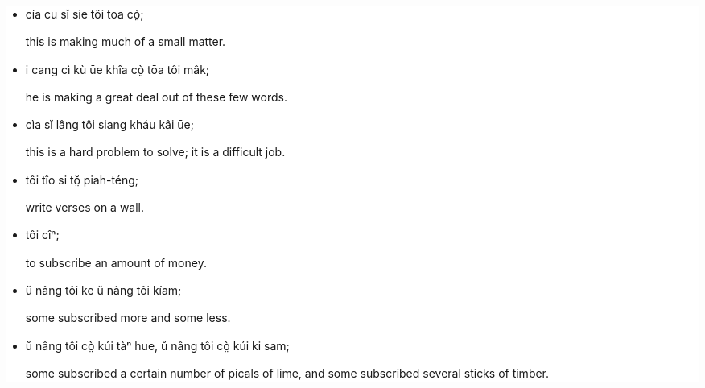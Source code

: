 - cía cū sĭ síe tôi tōa cò̤;

  this is making much of a small matter.

- i cang cì kù ūe khîa cò̤ tōa tôi mâk;

  he is making a great deal out of these few words.

- cìa sĭ lâng tôi siang kháu kâi ūe;

  this is a hard problem to solve; it is a difficult job.

- tôi tîo si tŏ̤ piah-téng;

  write verses on a wall.

- tôi cîⁿ;

  to subscribe an amount of money.

- ŭ nâng tôi ke ŭ nâng tôi kíam;

  some subscribed more and some less.

- ŭ nâng tôi cò̤ kúi tàⁿ hue, ŭ nâng tôi cò̤ kúi ki sam;

  some subscribed a certain number of picals of lime, and some subscribed several sticks of timber.